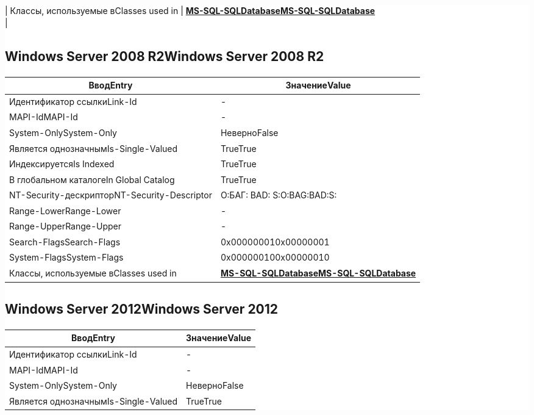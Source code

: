 | <span data-ttu-id="31807-221">Классы, используемые в</span><span class="sxs-lookup"><span data-stu-id="31807-221">Classes used in</span></span>        | [<span data-ttu-id="31807-222">**MS-SQL-SQLDatabase**</span><span class="sxs-lookup"><span data-stu-id="31807-222">**MS-SQL-SQLDatabase**</span></span>](c-ms-sql-sqldatabase.md)<br/> |



## <a name="windows-server-2008-r2"></a><span data-ttu-id="31807-223">Windows Server 2008 R2</span><span class="sxs-lookup"><span data-stu-id="31807-223">Windows Server 2008 R2</span></span>



| <span data-ttu-id="31807-224">Ввод</span><span class="sxs-lookup"><span data-stu-id="31807-224">Entry</span></span> | <span data-ttu-id="31807-225">Значение</span><span class="sxs-lookup"><span data-stu-id="31807-225">Value</span></span> |
|------------------------|---------------------------------------------------------------|
| <span data-ttu-id="31807-226">Идентификатор ссылки</span><span class="sxs-lookup"><span data-stu-id="31807-226">Link-Id</span></span>                | \-                                                            |
| <span data-ttu-id="31807-227">MAPI-Id</span><span class="sxs-lookup"><span data-stu-id="31807-227">MAPI-Id</span></span>                | \-                                                            |
| <span data-ttu-id="31807-228">System-Only</span><span class="sxs-lookup"><span data-stu-id="31807-228">System-Only</span></span>            | <span data-ttu-id="31807-229">Неверно</span><span class="sxs-lookup"><span data-stu-id="31807-229">False</span></span>                                                         |
| <span data-ttu-id="31807-230">Является однозначным</span><span class="sxs-lookup"><span data-stu-id="31807-230">Is-Single-Valued</span></span>       | <span data-ttu-id="31807-231">True</span><span class="sxs-lookup"><span data-stu-id="31807-231">True</span></span>                                                          |
| <span data-ttu-id="31807-232">Индексируется</span><span class="sxs-lookup"><span data-stu-id="31807-232">Is Indexed</span></span>             | <span data-ttu-id="31807-233">True</span><span class="sxs-lookup"><span data-stu-id="31807-233">True</span></span>                                                          |
| <span data-ttu-id="31807-234">В глобальном каталоге</span><span class="sxs-lookup"><span data-stu-id="31807-234">In Global Catalog</span></span>      | <span data-ttu-id="31807-235">True</span><span class="sxs-lookup"><span data-stu-id="31807-235">True</span></span>                                                          |
| <span data-ttu-id="31807-236">NT-Security-дескриптор</span><span class="sxs-lookup"><span data-stu-id="31807-236">NT-Security-Descriptor</span></span> | <span data-ttu-id="31807-237">О:БАГ: BAD: S:</span><span class="sxs-lookup"><span data-stu-id="31807-237">O:BAG:BAD:S:</span></span>                                                  |
| <span data-ttu-id="31807-238">Range-Lower</span><span class="sxs-lookup"><span data-stu-id="31807-238">Range-Lower</span></span>            | \-                                                            |
| <span data-ttu-id="31807-239">Range-Upper</span><span class="sxs-lookup"><span data-stu-id="31807-239">Range-Upper</span></span>            | \-                                                            |
| <span data-ttu-id="31807-240">Search-Flags</span><span class="sxs-lookup"><span data-stu-id="31807-240">Search-Flags</span></span>           | <span data-ttu-id="31807-241">0x00000001</span><span class="sxs-lookup"><span data-stu-id="31807-241">0x00000001</span></span>                                                    |
| <span data-ttu-id="31807-242">System-Flags</span><span class="sxs-lookup"><span data-stu-id="31807-242">System-Flags</span></span>           | <span data-ttu-id="31807-243">0x00000010</span><span class="sxs-lookup"><span data-stu-id="31807-243">0x00000010</span></span>                                                    |
| <span data-ttu-id="31807-244">Классы, используемые в</span><span class="sxs-lookup"><span data-stu-id="31807-244">Classes used in</span></span>        | [<span data-ttu-id="31807-245">**MS-SQL-SQLDatabase**</span><span class="sxs-lookup"><span data-stu-id="31807-245">**MS-SQL-SQLDatabase**</span></span>](c-ms-sql-sqldatabase.md)<br/> |



## <a name="windows-server-2012"></a><span data-ttu-id="31807-246">Windows Server 2012</span><span class="sxs-lookup"><span data-stu-id="31807-246">Windows Server 2012</span></span>



| <span data-ttu-id="31807-247">Ввод</span><span class="sxs-lookup"><span data-stu-id="31807-247">Entry</span></span> | <span data-ttu-id="31807-248">Значение</span><span class="sxs-lookup"><span data-stu-id="31807-248">Value</span></span> |
|------------------------|---------------------------------------------------------------|
| <span data-ttu-id="31807-249">Идентификатор ссылки</span><span class="sxs-lookup"><span data-stu-id="31807-249">Link-Id</span></span>                | \-                                                            |
| <span data-ttu-id="31807-250">MAPI-Id</span><span class="sxs-lookup"><span data-stu-id="31807-250">MAPI-Id</span></span>                | \-                                                            |
| <span data-ttu-id="31807-251">System-Only</span><span class="sxs-lookup"><span data-stu-id="31807-251">System-Only</span></span>            | <span data-ttu-id="31807-252">Неверно</span><span class="sxs-lookup"><span data-stu-id="31807-252">False</span></span>                                                         |
| <span data-ttu-id="31807-253">Является однозначным</span><span class="sxs-lookup"><span data-stu-id="31807-253">Is-Single-Valued</span></span>       | <span data-ttu-id="31807-254">True</span><span class="sxs-lookup"><span data-stu-id="31807-254">True</span></span>                                                          |